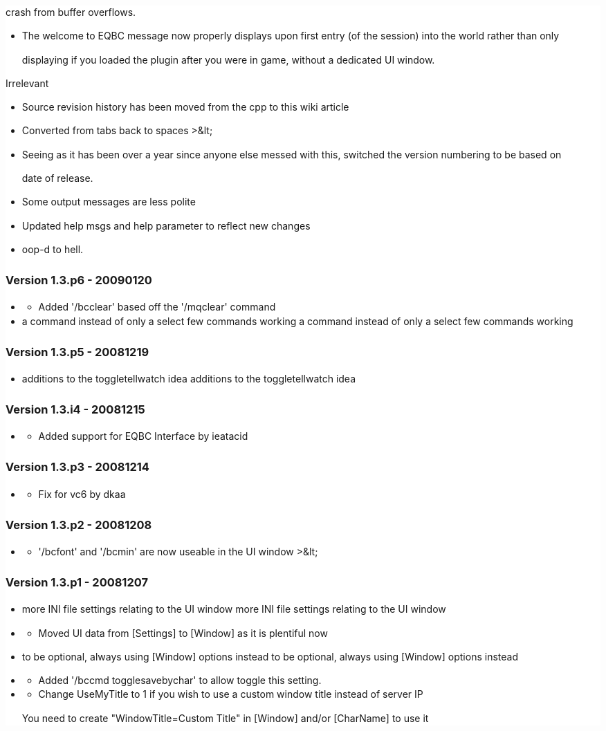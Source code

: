   crash from buffer overflows.

* The welcome to EQBC message now properly displays upon first entry \(of the session\) into the world rather than only

  displaying if you loaded the plugin after you were in game, without a dedicated UI window.

Irrelevant

* Source revision history has been moved from the cpp to this wiki article
* Converted from tabs back to spaces &gt;\&lt;
* Seeing as it has been over a year since anyone else messed with this, switched the version numbering to be based on

  date of release.

* Some output messages are less polite
* Updated help msgs and help parameter to reflect new changes
* oop-d to hell.

### Version 1.3.p6 - 20090120

* * Added '/bcclear' based off the '/mqclear' command
* a command instead of only a select few commands working
  a command instead of only a select few commands working

### Version 1.3.p5 - 20081219

* additions to the toggletellwatch idea
  additions to the toggletellwatch idea

### Version 1.3.i4 - 20081215

* * Added support for EQBC Interface by ieatacid

### Version 1.3.p3 - 20081214

* * Fix for vc6 by dkaa

### Version 1.3.p2 - 20081208

* * '/bcfont' and '/bcmin' are now useable in the UI window &gt;\&lt;

### Version 1.3.p1 - 20081207

* more INI file settings relating to the UI window
  more INI file settings relating to the UI window

* * Moved UI data from \[Settings\] to \[Window\] as it is plentiful now
* to be optional, always using \[Window\] options instead
  to be optional, always using \[Window\] options instead

* * Added '/bccmd togglesavebychar' to allow toggle this setting.
* * Change UseMyTitle to 1 if you wish to use a custom window title instead of server IP

  You need to create "WindowTitle=Custom Title" in \[Window\] and/or \[CharName\] to use it
